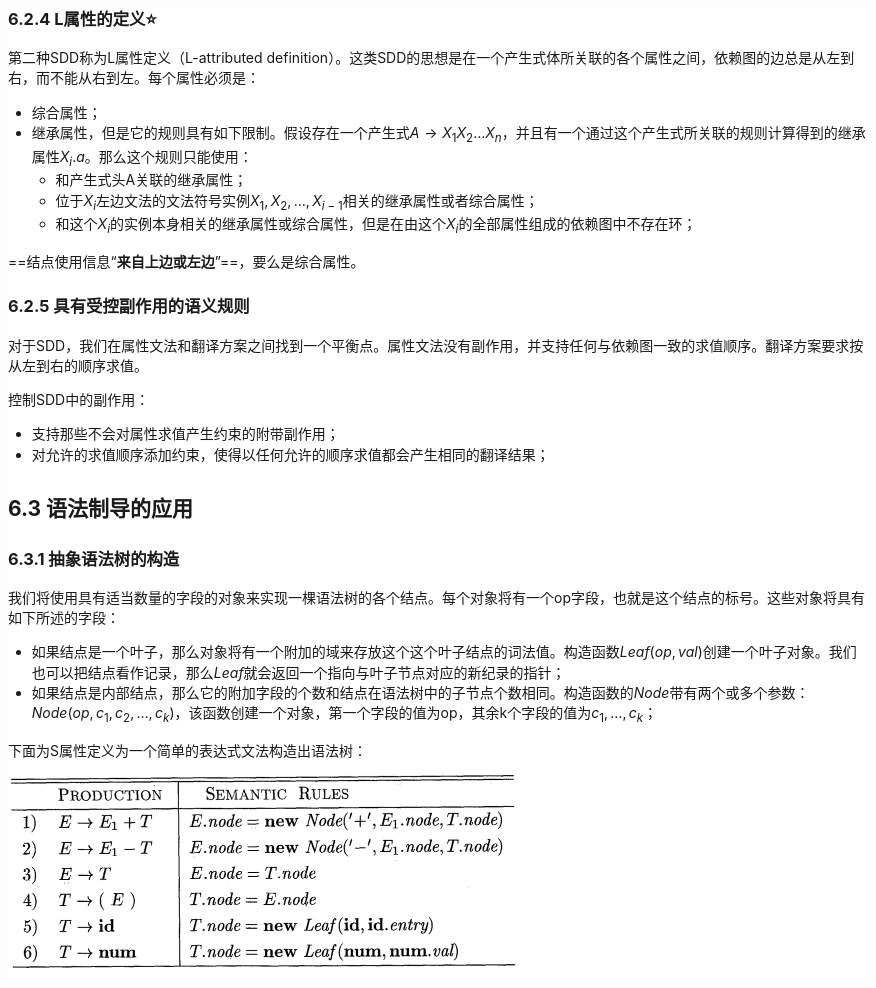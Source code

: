 ### 6.2.4 L属性的定义⭐

第二种SDD称为L属性定义（L-attributed definition）。这类SDD的思想是在一个产生式体所关联的各个属性之间，依赖图的边总是从左到右，而不能从右到左。每个属性必须是：

- 综合属性；
- 继承属性，但是它的规则具有如下限制。假设存在一个产生式$A\rightarrow X_1X_2\dots X_n$，并且有一个通过这个产生式所关联的规则计算得到的继承属性$X_i.a$。那么这个规则只能使用：
  - 和产生式头A关联的继承属性；
  - 位于$X_i$左边文法的文法符号实例$X_1,X_2,\dots,X_{i-1}$相关的继承属性或者综合属性；
  - 和这个$X_i$的实例本身相关的继承属性或综合属性，但是在由这个$X_i$的全部属性组成的依赖图中不存在环；

==结点使用信息“**来自上边或左边**”==，要么是综合属性。



### 6.2.5 具有受控副作用的语义规则

对于SDD，我们在属性文法和翻译方案之间找到一个平衡点。属性文法没有副作用，并支持任何与依赖图一致的求值顺序。翻译方案要求按从左到右的顺序求值。

控制SDD中的副作用：

- 支持那些不会对属性求值产生约束的附带副作用；
- 对允许的求值顺序添加约束，使得以任何允许的顺序求值都会产生相同的翻译结果；



## 6.3 语法制导的应用



### 6.3.1 抽象语法树的构造

我们将使用具有适当数量的字段的对象来实现一棵语法树的各个结点。每个对象将有一个op字段，也就是这个结点的标号。这些对象将具有如下所述的字段：

- 如果结点是一个叶子，那么对象将有一个附加的域来存放这个这个叶子结点的词法值。构造函数$Leaf(op,val)$创建一个叶子对象。我们也可以把结点看作记录，那么$Leaf$就会返回一个指向与叶子节点对应的新纪录的指针；
- 如果结点是内部结点，那么它的附加字段的个数和结点在语法树中的子节点个数相同。构造函数的$Node$带有两个或多个参数：$Node(op,c_1,c_2,\dots,c_k)$，该函数创建一个对象，第一个字段的值为op，其余k个字段的值为$c_1,\dots,c_k$；

下面为S属性定义为一个简单的表达式文法构造出语法树：

<img src="image/image-20221204161900836.png" alt="image-20221204161900836" style="zoom:50%;" />
